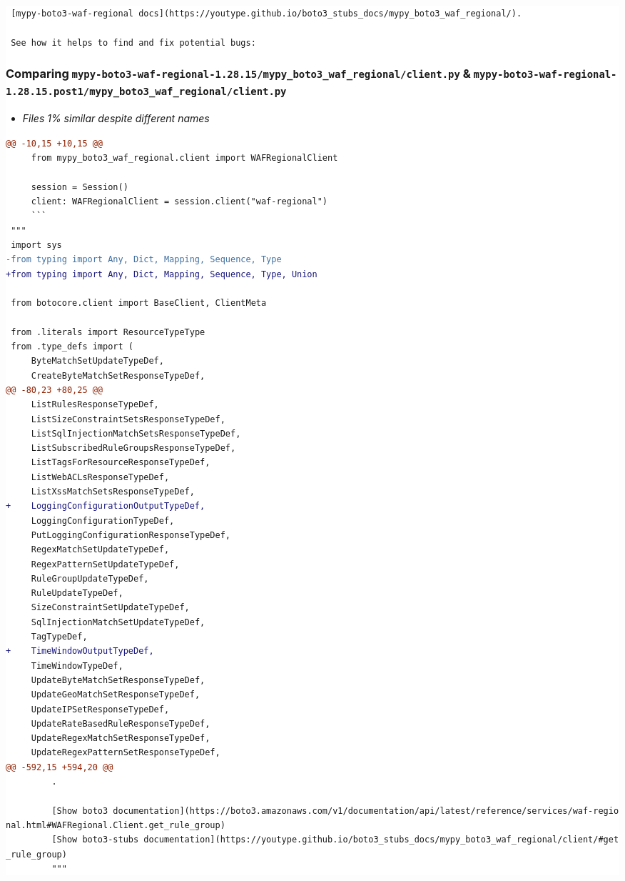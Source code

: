 ```diff
 [mypy-boto3-waf-regional docs](https://youtype.github.io/boto3_stubs_docs/mypy_boto3_waf_regional/).
 
 See how it helps to find and fix potential bugs:
```

### Comparing `mypy-boto3-waf-regional-1.28.15/mypy_boto3_waf_regional/client.py` & `mypy-boto3-waf-regional-1.28.15.post1/mypy_boto3_waf_regional/client.py`

 * *Files 1% similar despite different names*

```diff
@@ -10,15 +10,15 @@
     from mypy_boto3_waf_regional.client import WAFRegionalClient
 
     session = Session()
     client: WAFRegionalClient = session.client("waf-regional")
     ```
 """
 import sys
-from typing import Any, Dict, Mapping, Sequence, Type
+from typing import Any, Dict, Mapping, Sequence, Type, Union
 
 from botocore.client import BaseClient, ClientMeta
 
 from .literals import ResourceTypeType
 from .type_defs import (
     ByteMatchSetUpdateTypeDef,
     CreateByteMatchSetResponseTypeDef,
@@ -80,23 +80,25 @@
     ListRulesResponseTypeDef,
     ListSizeConstraintSetsResponseTypeDef,
     ListSqlInjectionMatchSetsResponseTypeDef,
     ListSubscribedRuleGroupsResponseTypeDef,
     ListTagsForResourceResponseTypeDef,
     ListWebACLsResponseTypeDef,
     ListXssMatchSetsResponseTypeDef,
+    LoggingConfigurationOutputTypeDef,
     LoggingConfigurationTypeDef,
     PutLoggingConfigurationResponseTypeDef,
     RegexMatchSetUpdateTypeDef,
     RegexPatternSetUpdateTypeDef,
     RuleGroupUpdateTypeDef,
     RuleUpdateTypeDef,
     SizeConstraintSetUpdateTypeDef,
     SqlInjectionMatchSetUpdateTypeDef,
     TagTypeDef,
+    TimeWindowOutputTypeDef,
     TimeWindowTypeDef,
     UpdateByteMatchSetResponseTypeDef,
     UpdateGeoMatchSetResponseTypeDef,
     UpdateIPSetResponseTypeDef,
     UpdateRateBasedRuleResponseTypeDef,
     UpdateRegexMatchSetResponseTypeDef,
     UpdateRegexPatternSetResponseTypeDef,
@@ -592,15 +594,20 @@
         .
 
         [Show boto3 documentation](https://boto3.amazonaws.com/v1/documentation/api/latest/reference/services/waf-regional.html#WAFRegional.Client.get_rule_group)
         [Show boto3-stubs documentation](https://youtype.github.io/boto3_stubs_docs/mypy_boto3_waf_regional/client/#get_rule_group)
         """
```